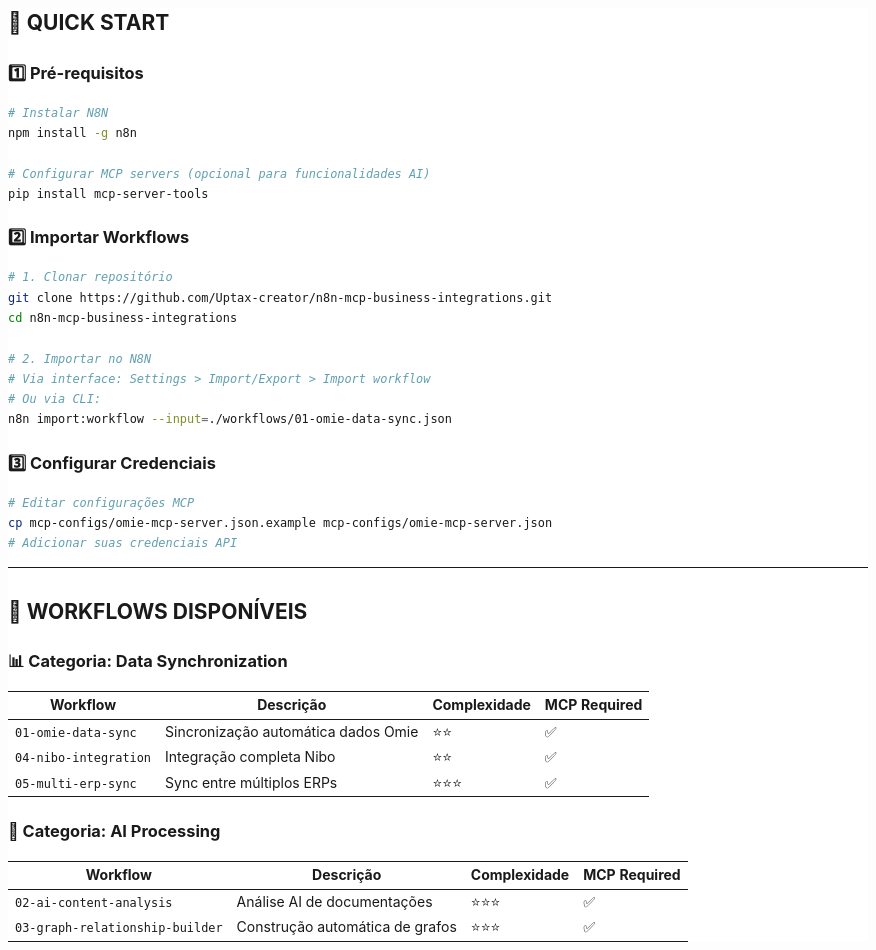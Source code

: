 
## 🚀 **QUICK START**

### **1️⃣ Pré-requisitos**
```bash
# Instalar N8N
npm install -g n8n

# Configurar MCP servers (opcional para funcionalidades AI)
pip install mcp-server-tools
```

### **2️⃣ Importar Workflows**
```bash
# 1. Clonar repositório
git clone https://github.com/Uptax-creator/n8n-mcp-business-integrations.git
cd n8n-mcp-business-integrations

# 2. Importar no N8N
# Via interface: Settings > Import/Export > Import workflow
# Ou via CLI:
n8n import:workflow --input=./workflows/01-omie-data-sync.json
```

### **3️⃣ Configurar Credenciais**
```bash
# Editar configurações MCP
cp mcp-configs/omie-mcp-server.json.example mcp-configs/omie-mcp-server.json
# Adicionar suas credenciais API
```

---

## 🎯 **WORKFLOWS DISPONÍVEIS**

### **📊 Categoria: Data Synchronization**
| Workflow | Descrição | Complexidade | MCP Required |
|----------|-----------|--------------|--------------|
| `01-omie-data-sync` | Sincronização automática dados Omie | ⭐⭐ | ✅ |
| `04-nibo-integration` | Integração completa Nibo | ⭐⭐ | ✅ |
| `05-multi-erp-sync` | Sync entre múltiplos ERPs | ⭐⭐⭐ | ✅ |

### **🤖 Categoria: AI Processing**
| Workflow | Descrição | Complexidade | MCP Required |
|----------|-----------|--------------|--------------|
| `02-ai-content-analysis` | Análise AI de documentações | ⭐⭐⭐ | ✅ |
| `03-graph-relationship-builder` | Construção automática de grafos | ⭐⭐⭐ | ✅ |
